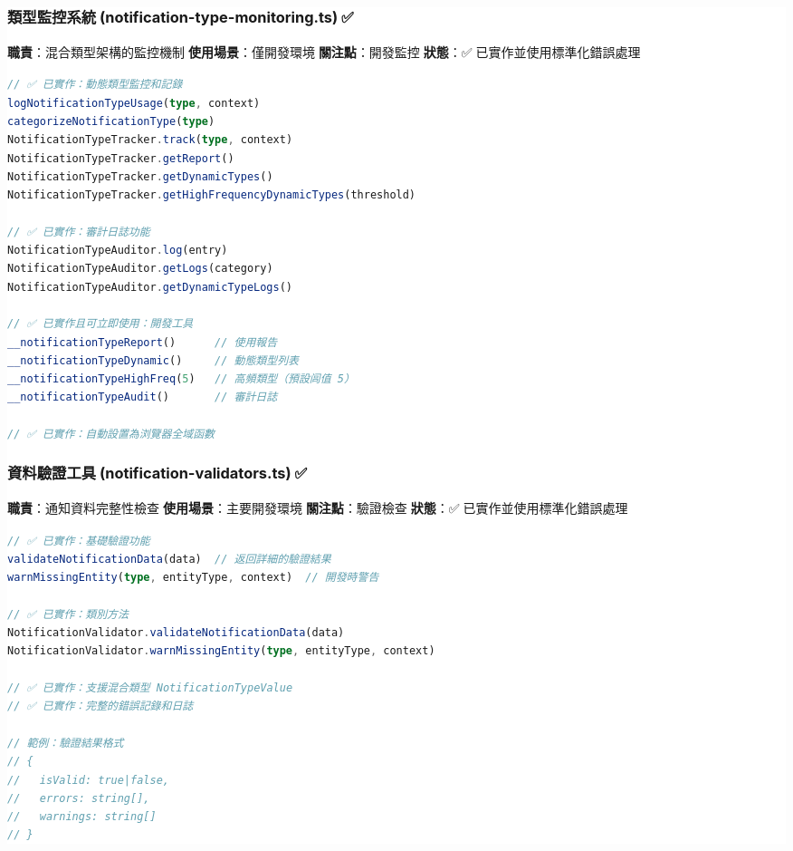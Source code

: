 ### 類型監控系統 (notification-type-monitoring.ts) ✅

**職責**：混合類型架構的監控機制
**使用場景**：僅開發環境
**關注點**：開發監控
**狀態**：✅ 已實作並使用標準化錯誤處理

```typescript
// ✅ 已實作：動態類型監控和記錄
logNotificationTypeUsage(type, context)
categorizeNotificationType(type)
NotificationTypeTracker.track(type, context)
NotificationTypeTracker.getReport()
NotificationTypeTracker.getDynamicTypes()
NotificationTypeTracker.getHighFrequencyDynamicTypes(threshold)

// ✅ 已實作：審計日誌功能
NotificationTypeAuditor.log(entry)
NotificationTypeAuditor.getLogs(category)
NotificationTypeAuditor.getDynamicTypeLogs()

// ✅ 已實作且可立即使用：開發工具
__notificationTypeReport()      // 使用報告
__notificationTypeDynamic()     // 動態類型列表
__notificationTypeHighFreq(5)   // 高頻類型（預設闾值 5）
__notificationTypeAudit()       // 審計日誌

// ✅ 已實作：自動設置為浏覽器全域函數
```

### 資料驗證工具 (notification-validators.ts) ✅

**職責**：通知資料完整性檢查
**使用場景**：主要開發環境
**關注點**：驗證檢查
**狀態**：✅ 已實作並使用標準化錯誤處理

```typescript
// ✅ 已實作：基礎驗證功能
validateNotificationData(data)  // 返回詳細的驗證結果
warnMissingEntity(type, entityType, context)  // 開發時警告

// ✅ 已實作：類別方法
NotificationValidator.validateNotificationData(data)
NotificationValidator.warnMissingEntity(type, entityType, context)

// ✅ 已實作：支援混合類型 NotificationTypeValue
// ✅ 已實作：完整的錯誤記錄和日誌

// 範例：驗證結果格式
// {
//   isValid: true|false,
//   errors: string[],
//   warnings: string[]
// }
```
